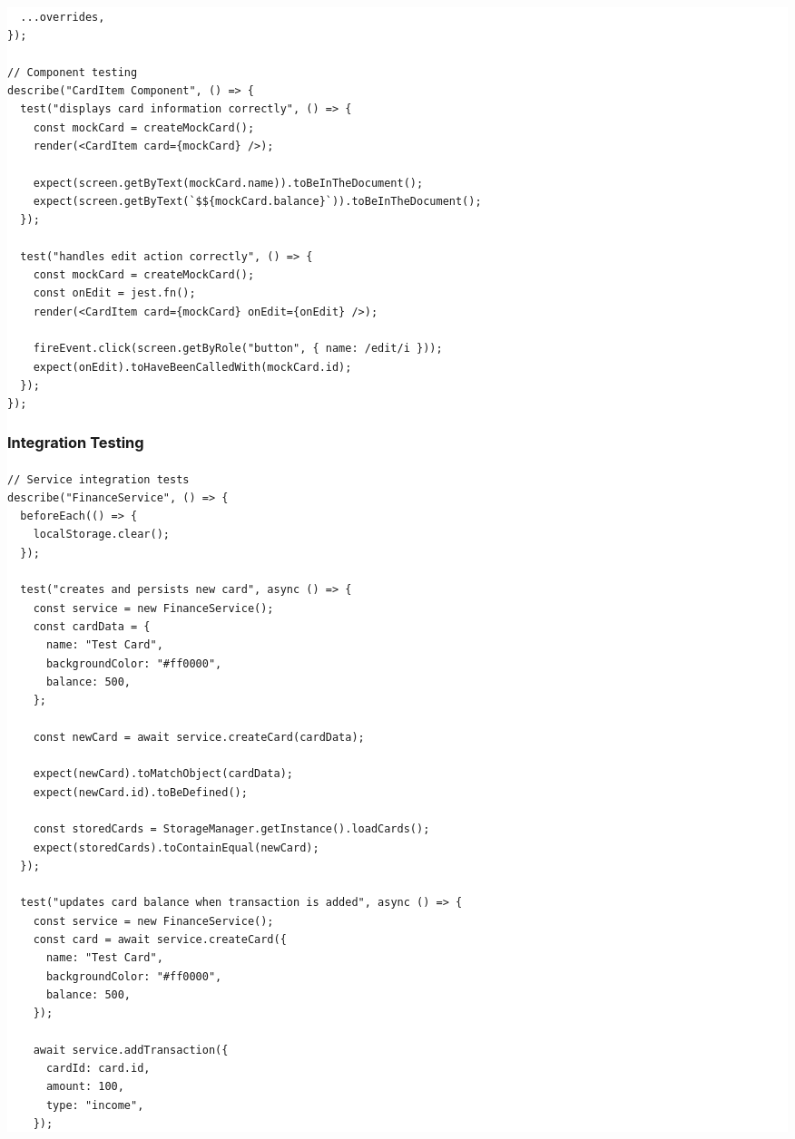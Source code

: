 ```
  ...overrides,
});

// Component testing
describe("CardItem Component", () => {
  test("displays card information correctly", () => {
    const mockCard = createMockCard();
    render(<CardItem card={mockCard} />);

    expect(screen.getByText(mockCard.name)).toBeInTheDocument();
    expect(screen.getByText(`$${mockCard.balance}`)).toBeInTheDocument();
  });

  test("handles edit action correctly", () => {
    const mockCard = createMockCard();
    const onEdit = jest.fn();
    render(<CardItem card={mockCard} onEdit={onEdit} />);

    fireEvent.click(screen.getByRole("button", { name: /edit/i }));
    expect(onEdit).toHaveBeenCalledWith(mockCard.id);
  });
});
```

### Integration Testing

```
// Service integration tests
describe("FinanceService", () => {
  beforeEach(() => {
    localStorage.clear();
  });

  test("creates and persists new card", async () => {
    const service = new FinanceService();
    const cardData = {
      name: "Test Card",
      backgroundColor: "#ff0000",
      balance: 500,
    };

    const newCard = await service.createCard(cardData);

    expect(newCard).toMatchObject(cardData);
    expect(newCard.id).toBeDefined();

    const storedCards = StorageManager.getInstance().loadCards();
    expect(storedCards).toContainEqual(newCard);
  });

  test("updates card balance when transaction is added", async () => {
    const service = new FinanceService();
    const card = await service.createCard({
      name: "Test Card",
      backgroundColor: "#ff0000",
      balance: 500,
    });

    await service.addTransaction({
      cardId: card.id,
      amount: 100,
      type: "income",
    });
```